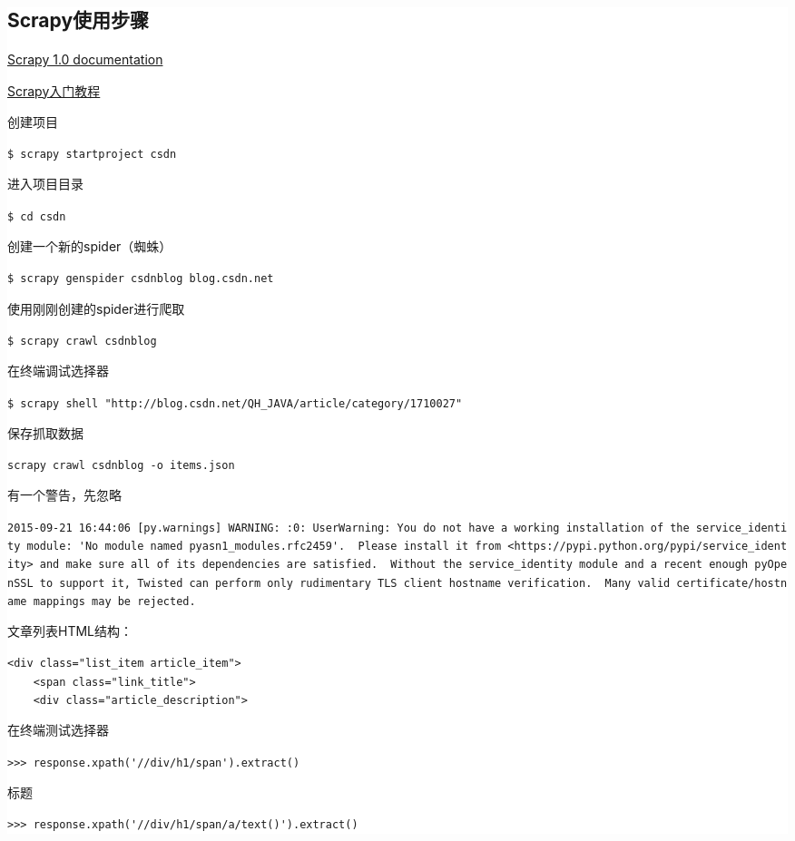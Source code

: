 ## Scrapy使用步骤

[Scrapy 1.0 documentation](http://doc.scrapy.org/en/latest/)

[Scrapy入门教程](http://scrapy-chs.readthedocs.org/zh_CN/latest/intro/tutorial.html)

创建项目
```
$ scrapy startproject csdn
```

进入项目目录
```
$ cd csdn
```

创建一个新的spider（蜘蛛）
```
$ scrapy genspider csdnblog blog.csdn.net
```

使用刚刚创建的spider进行爬取
```
$ scrapy crawl csdnblog
```

在终端调试选择器
```
$ scrapy shell "http://blog.csdn.net/QH_JAVA/article/category/1710027"
```

保存抓取数据
```
scrapy crawl csdnblog -o items.json
```

有一个警告，先忽略
```
2015-09-21 16:44:06 [py.warnings] WARNING: :0: UserWarning: You do not have a working installation of the service_identity module: 'No module named pyasn1_modules.rfc2459'.  Please install it from <https://pypi.python.org/pypi/service_identity> and make sure all of its dependencies are satisfied.  Without the service_identity module and a recent enough pyOpenSSL to support it, Twisted can perform only rudimentary TLS client hostname verification.  Many valid certificate/hostname mappings may be rejected.
```

文章列表HTML结构：
```
<div class="list_item article_item">
    <span class="link_title">
    <div class="article_description">
```

在终端测试选择器
```
>>> response.xpath('//div/h1/span').extract()
```

标题
```
>>> response.xpath('//div/h1/span/a/text()').extract()
```
